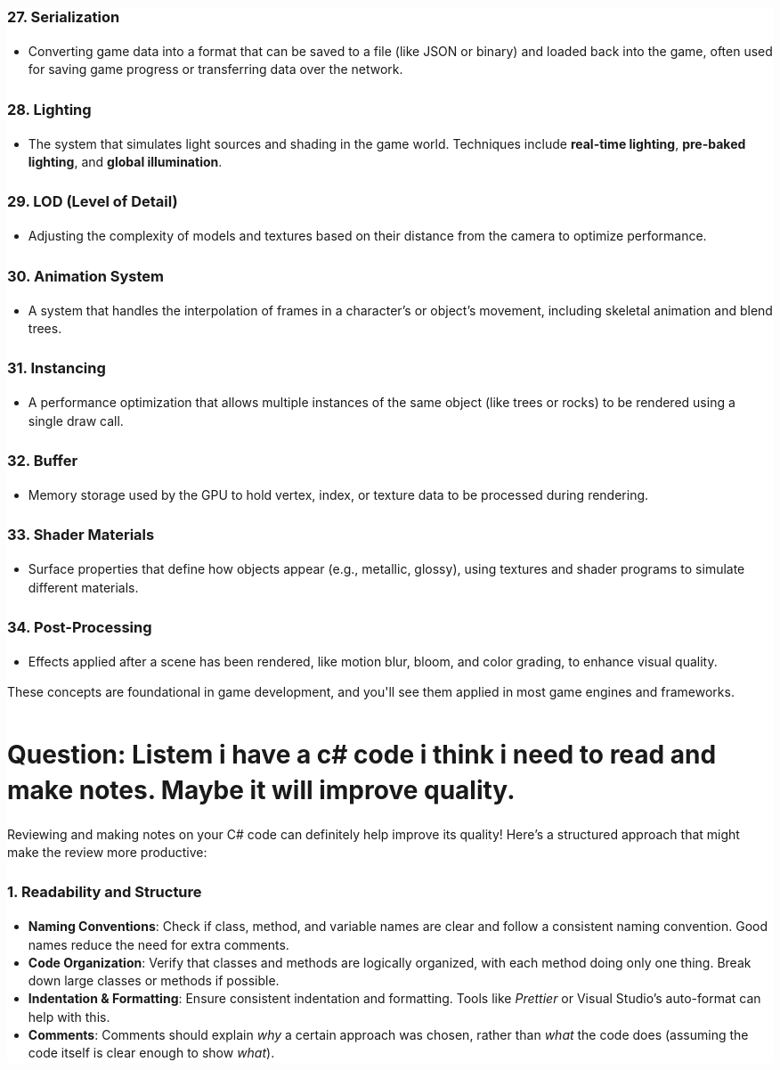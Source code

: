 ### 27. **Serialization**

- Converting game data into a format that can be saved to a file (like JSON or binary) and loaded back into the game, often used for saving game progress or transferring data over the network.

### 28. **Lighting**

- The system that simulates light sources and shading in the game world. Techniques include **real-time lighting**, **pre-baked lighting**, and **global illumination**.

### 29. **LOD (Level of Detail)**

- Adjusting the complexity of models and textures based on their distance from the camera to optimize performance.

### 30. **Animation System**

- A system that handles the interpolation of frames in a character’s or object’s movement, including skeletal animation and blend trees.

### 31. **Instancing**

- A performance optimization that allows multiple instances of the same object (like trees or rocks) to be rendered using a single draw call.

### 32. **Buffer**

- Memory storage used by the GPU to hold vertex, index, or texture data to be processed during rendering.

### 33. **Shader Materials**

- Surface properties that define how objects appear (e.g., metallic, glossy), using textures and shader programs to simulate different materials.

### 34. **Post-Processing**

- Effects applied after a scene has been rendered, like motion blur, bloom, and color grading, to enhance visual quality.

These concepts are foundational in game development, and you'll see them applied in most game engines and frameworks.

# Question: Listem i have a c# code i think i need to read and make notes. Maybe it will improve quality.

Reviewing and making notes on your C# code can definitely help improve its quality! Here’s a structured approach that might make the review more productive:

### 1. **Readability and Structure**

- **Naming Conventions**: Check if class, method, and variable names are clear and follow a consistent naming convention. Good names reduce the need for extra comments.
- **Code Organization**: Verify that classes and methods are logically organized, with each method doing only one thing. Break down large classes or methods if possible.
- **Indentation & Formatting**: Ensure consistent indentation and formatting. Tools like _Prettier_ or Visual Studio’s auto-format can help with this.
- **Comments**: Comments should explain _why_ a certain approach was chosen, rather than _what_ the code does (assuming the code itself is clear enough to show _what_).
